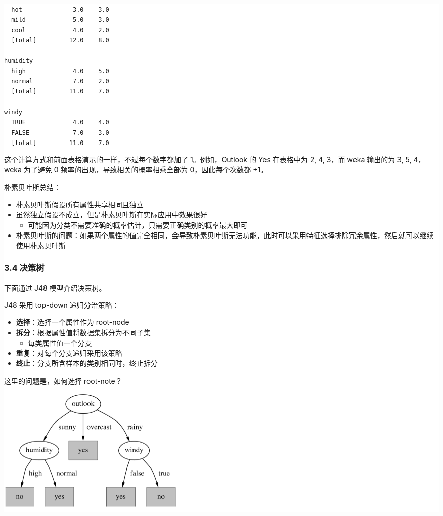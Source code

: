 ```
  hot              3.0    3.0
  mild             5.0    3.0
  cool             4.0    2.0
  [total]         12.0    8.0

humidity
  high             4.0    5.0
  normal           7.0    2.0
  [total]         11.0    7.0

windy
  TRUE             4.0    4.0
  FALSE            7.0    3.0
  [total]         11.0    7.0
```

这个计算方式和前面表格演示的一样，不过每个数字都加了 1。例如，Outlook 的 Yes 在表格中为 2, 4, 3，而 weka 输出的为 3, 5, 4，weka 为了避免 0 频率的出现，导致相关的概率相乘全部为 0，因此每个次数都 +1。

朴素贝叶斯总结：

- 朴素贝叶斯假设所有属性共享相同且独立
- 虽然独立假设不成立，但是朴素贝叶斯在实际应用中效果很好
  - 可能因为分类不需要准确的概率估计，只需要正确类别的概率最大即可
- 朴素贝叶斯的问题：如果两个属性的值完全相同，会导致朴素贝叶斯无法功能，此时可以采用特征选择排除冗余属性，然后就可以继续使用朴素贝叶斯

### 3.4 决策树

下面通过 J48 模型介绍决策树。

J48 采用 top-down 递归分治策略：

- **选择**：选择一个属性作为 root-node
- **拆分**：根据属性值将数据集拆分为不同子集
  - 每类属性值一个分支
- **重复**：对每个分支递归采用该策略
- **终止**：分支所含样本的类别相同时，终止拆分

这里的问题是，如何选择 root-note？

<img src="./images/image-20250103100131711.png" alt="image-20250103100131711" style="zoom:50%;" />
